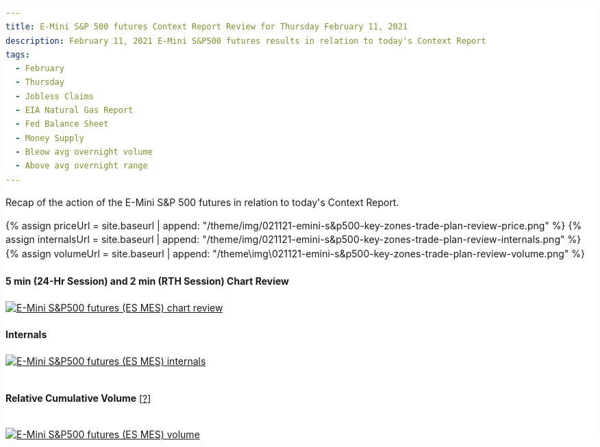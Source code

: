 ```yaml
---
title: E-Mini S&P 500 futures Context Report Review for Thursday February 11, 2021
description: February 11, 2021 E-Mini S&P500 futures results in relation to today's Context Report
tags:
  - February
  - Thursday
  - Jobless Claims 
  - EIA Natural Gas Report 
  - Fed Balance Sheet 
  - Money Supply 
  - Bleow avg overnight volume
  - Above avg overnight range
---
```


Recap of the action of the E-Mini S&P 500 futures in relation to today's Context Report.

{% assign priceUrl = site.baseurl | append: "/theme/img/021121-emini-s&p500-key-zones-trade-plan-review-price.png" %}
{% assign internalsUrl = site.baseurl | append: "/theme/img/021121-emini-s&p500-key-zones-trade-plan-review-internals.png" %}
{% assign volumeUrl = site.baseurl | append: "/theme\img\021121-emini-s&p500-key-zones-trade-plan-review-volume.png" %}

#### 5 min (24-Hr Session) and 2 min (RTH Session) Chart Review 

[<img src="{{priceUrl}}" alt="E-Mini S&P500 futures (ES MES) chart review" width="100%">]({{priceUrl}})

#### Internals

[<img src="{{internalsUrl}}" alt="E-Mini S&P500 futures (ES MES) internals" width="100%">]({{internalsUrl}})

<div>
  <h4 style="display: inline-block;">Relative Cumulative Volume</h4> [<a href="#"  data-tooltip="Cumulative volume in relation to average over past 10 days at same point in time in the session.">?</a>]
</div>

[<img src="{{volumeUrl}}" alt="E-Mini S&P500 futures (ES MES) volume" width="100%">]({{volumeUrl}})
